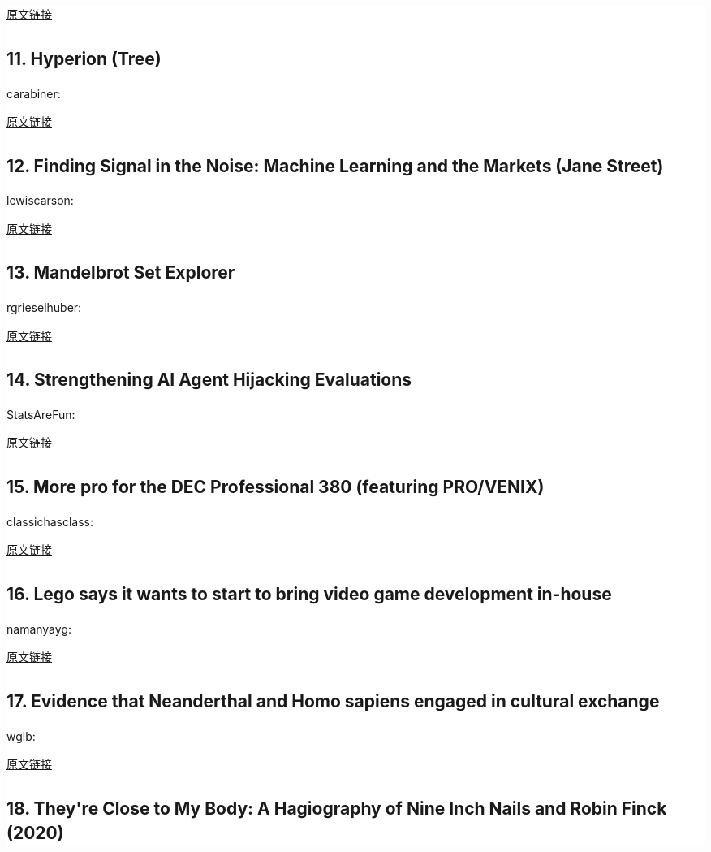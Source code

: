 [原文链接](https://tech.marksblogg.com/wyvern-open-data-feed.html)

## 11. Hyperion (Tree)

carabiner:

[原文链接](https://en.wikipedia.org/wiki/Hyperion_(tree))

## 12. Finding Signal in the Noise: Machine Learning and the Markets (Jane Street)

lewiscarson:

[原文链接](https://signalsandthreads.com/finding-signal-in-the-noise/)

## 13. Mandelbrot Set Explorer

rgrieselhuber:

[原文链接](https://mandelbrot.site)

## 14. Strengthening AI Agent Hijacking Evaluations

StatsAreFun:

[原文链接](https://www.nist.gov/news-events/news/2025/01/technical-blog-strengthening-ai-agent-hijacking-evaluations)

## 15. More pro for the DEC Professional 380 (featuring PRO/VENIX)

classichasclass:

[原文链接](http://oldvcr.blogspot.com/2025/03/more-pro-for-dec-professional-380.html)

## 16. Lego says it wants to start to bring video game development in-house

namanyayg:

[原文链接](https://www.videogameschronicle.com/news/lego-is-starting-to-bring-its-game-development-in-house-key-exec-says/)

## 17. Evidence that Neanderthal and Homo sapiens engaged in cultural exchange

wglb:

[原文链接](https://phys.org/news/2025-03-burials-compelling-evidence-neanderthal-homo.html)

## 18. They're Close to My Body: A Hagiography of Nine Inch Nails and Robin Finck (2020)
